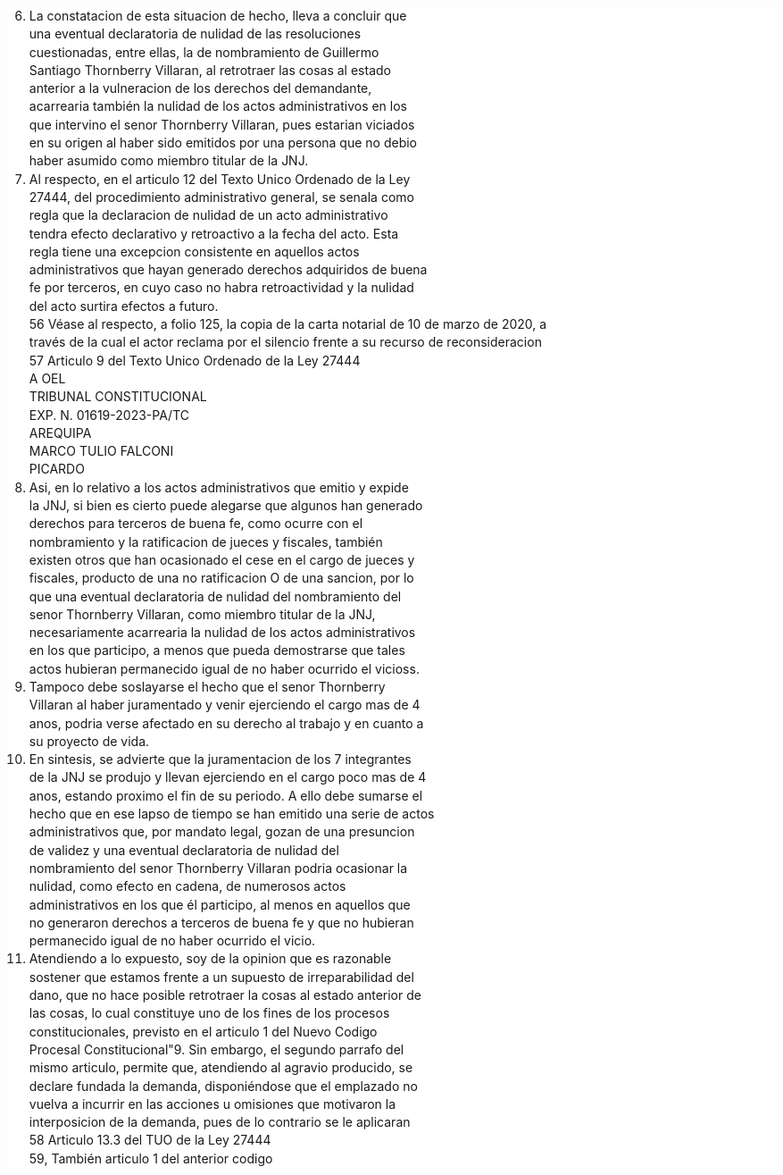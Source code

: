 6. La constatacion de esta situacion de hecho, lleva a concluir que  
una eventual declaratoria de nulidad de las resoluciones  
cuestionadas, entre ellas, la de nombramiento de Guillermo  
Santiago Thornberry Villaran, al retrotraer las cosas al estado  
anterior a la vulneracion de los derechos del demandante,  
acarrearia también la nulidad de los actos administrativos en los  
que intervino el senor Thornberry Villaran, pues estarian viciados  
en su origen al haber sido emitidos por una persona que no debio  
haber asumido como miembro titular de la JNJ.  
7. Al respecto, en el articulo 12 del Texto Unico Ordenado de la Ley  
27444, del procedimiento administrativo general, se senala como  
regla que la declaracion de nulidad de un acto administrativo  
tendra efecto declarativo y retroactivo a la fecha del acto. Esta  
regla tiene una excepcion consistente en aquellos actos  
administrativos que hayan generado derechos adquiridos de buena  
fe por terceros, en cuyo caso no habra retroactividad y la nulidad  
del acto surtira efectos a futuro.  
56 Véase al respecto, a folio 125, la copia de la carta notarial de 10 de marzo de 2020, a  
través de la cual el actor reclama por el silencio frente a su recurso de reconsideracion  
57 Articulo 9 del Texto Unico Ordenado de la Ley 27444  
A OEL  
TRIBUNAL CONSTITUCIONAL  
EXP. N. 01619-2023-PA/TC  
AREQUIPA  
MARCO TULIO FALCONI  
PICARDO  
8. Asi, en lo relativo a los actos administrativos que emitio y expide  
la JNJ, si bien es cierto puede alegarse que algunos han generado  
derechos para terceros de buena fe, como ocurre con el  
nombramiento y la ratificacion de jueces y fiscales, también  
existen otros que han ocasionado el cese en el cargo de jueces y  
fiscales, producto de una no ratificacion O de una sancion, por lo  
que una eventual declaratoria de nulidad del nombramiento del  
senor Thornberry Villaran, como miembro titular de la JNJ,  
necesariamente acarrearia la nulidad de los actos administrativos  
en los que participo, a menos que pueda demostrarse que tales  
actos hubieran permanecido igual de no haber ocurrido el vicioss.  
9. Tampoco debe soslayarse el hecho que el senor Thornberry  
Villaran al haber juramentado y venir ejerciendo el cargo mas de 4  
anos, podria verse afectado en su derecho al trabajo y en cuanto a  
su proyecto de vida.  
10. En sintesis, se advierte que la juramentacion de los 7 integrantes  
de la JNJ se produjo y llevan ejerciendo en el cargo poco mas de 4  
anos, estando proximo el fin de su periodo. A ello debe sumarse el  
hecho que en ese lapso de tiempo se han emitido una serie de actos  
administrativos que, por mandato legal, gozan de una presuncion  
de validez y una eventual declaratoria de nulidad del  
nombramiento del senor Thornberry Villaran podria ocasionar la  
nulidad, como efecto en cadena, de numerosos actos  
administrativos en los que él participo, al menos en aquellos que  
no generaron derechos a terceros de buena fe y que no hubieran  
permanecido igual de no haber ocurrido el vicio.  
11. Atendiendo a lo expuesto, soy de la opinion que es razonable  
sostener que estamos frente a un supuesto de irreparabilidad del  
dano, que no hace posible retrotraer la cosas al estado anterior de  
las cosas, lo cual constituye uno de los fines de los procesos  
constitucionales, previsto en el articulo 1 del Nuevo Codigo  
Procesal Constitucional"9. Sin embargo, el segundo parrafo del  
mismo articulo, permite que, atendiendo al agravio producido, se  
declare fundada la demanda, disponiéndose que el emplazado no  
vuelva a incurrir en las acciones u omisiones que motivaron la  
interposicion de la demanda, pues de lo contrario se le aplicaran  
58 Articulo 13.3 del TUO de la Ley 27444  
59, También articulo 1 del anterior codigo  